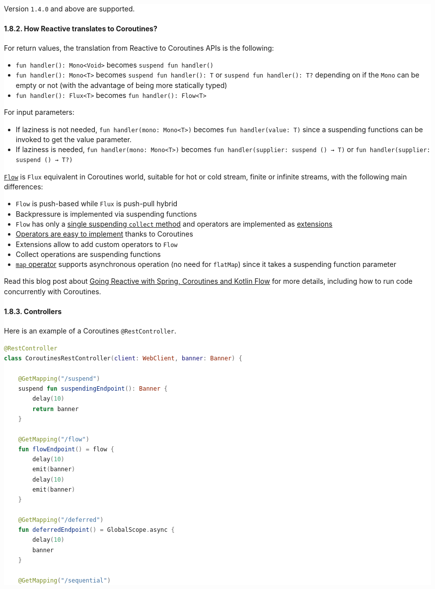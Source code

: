 Version `1.4.0` and above are supported.

#### 1.8.2. How Reactive translates to Coroutines?

For return values, the translation from Reactive to Coroutines APIs is the following:

- `fun handler(): Mono<Void>` becomes `suspend fun handler()`
- `fun handler(): Mono<T>` becomes `suspend fun handler(): T` or `suspend fun handler(): T?` depending on if the `Mono` can be empty or not (with the advantage of being more statically typed)
- `fun handler(): Flux<T>` becomes `fun handler(): Flow<T>`

For input parameters:

- If laziness is not needed, `fun handler(mono: Mono<T>)` becomes `fun handler(value: T)` since a suspending functions can be invoked to get the value parameter.
- If laziness is needed, `fun handler(mono: Mono<T>)` becomes `fun handler(supplier: suspend () → T)` or `fun handler(supplier: suspend () → T?)`

[`Flow`](https://kotlin.github.io/kotlinx.coroutines/kotlinx-coroutines-core/kotlinx.coroutines.flow/-flow/index.html) is `Flux` equivalent in Coroutines world, suitable for hot or cold stream, finite or infinite streams, with the following main differences:

- `Flow` is push-based while `Flux` is push-pull hybrid
- Backpressure is implemented via suspending functions
- `Flow` has only a [single suspending `collect` method](https://kotlin.github.io/kotlinx.coroutines/kotlinx-coroutines-core/kotlinx.coroutines.flow/-flow/collect.html) and operators are implemented as [extensions](https://kotlinlang.org/docs/reference/extensions.html)
- [Operators are easy to implement](https://github.com/Kotlin/kotlinx.coroutines/tree/master/kotlinx-coroutines-core/common/src/flow/operators) thanks to Coroutines
- Extensions allow to add custom operators to `Flow`
- Collect operations are suspending functions
- [`map` operator](https://kotlin.github.io/kotlinx.coroutines/kotlinx-coroutines-core/kotlinx.coroutines.flow/map.html) supports asynchronous operation (no need for `flatMap`) since it takes a suspending function parameter

Read this blog post about [Going Reactive with Spring, Coroutines and Kotlin Flow](https://spring.io/blog/2019/04/12/going-reactive-with-spring-coroutines-and-kotlin-flow) for more details, including how to run code concurrently with Coroutines.

#### 1.8.3. Controllers

Here is an example of a Coroutines `@RestController`.

```kotlin
@RestController
class CoroutinesRestController(client: WebClient, banner: Banner) {

    @GetMapping("/suspend")
    suspend fun suspendingEndpoint(): Banner {
        delay(10)
        return banner
    }

    @GetMapping("/flow")
    fun flowEndpoint() = flow {
        delay(10)
        emit(banner)
        delay(10)
        emit(banner)
    }

    @GetMapping("/deferred")
    fun deferredEndpoint() = GlobalScope.async {
        delay(10)
        banner
    }

    @GetMapping("/sequential")
```